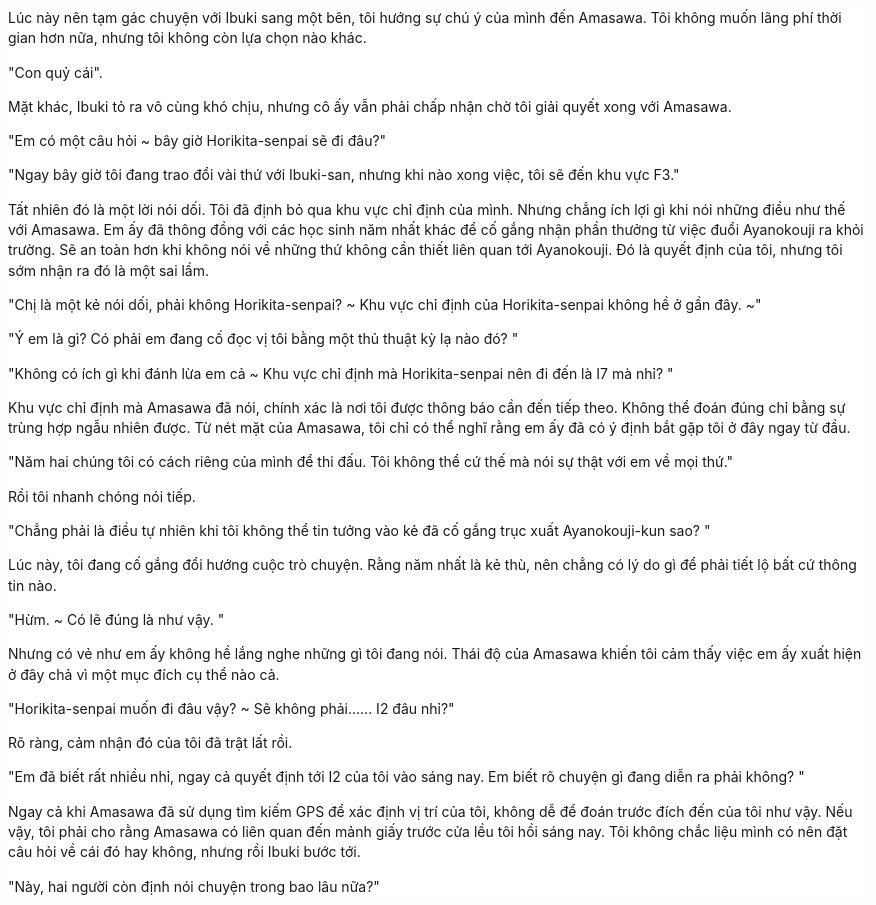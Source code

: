Lúc này nên tạm gác chuyện với Ibuki sang một bên, tôi hướng sự chú ý của mình đến Amasawa. Tôi không muốn lãng phí thời gian hơn nữa, nhưng tôi không còn lựa chọn nào khác.

\"Con quỷ cái\".

Mặt khác, Ibuki tỏ ra vô cùng khó chịu, nhưng cô ấy vẫn phải chấp nhận chờ tôi giải quyết xong với Amasawa.

\"Em có một câu hỏi \~ bây giờ Horikita-senpai sẽ đi đâu?\"

\"Ngay bây giờ tôi đang trao đổi vài thứ với Ibuki-san, nhưng khi nào xong việc, tôi sẽ đến khu vực F3.\"

Tất nhiên đó là một lời nói dối. Tôi đã định bỏ qua khu vực chỉ định của mình. Nhưng chẳng ích lợi gì khi nói những điều như thế với Amasawa. Em ấy đã thông đồng với các học sinh năm nhất khác để cố gắng nhận phần thưởng từ việc đuổi Ayanokouji ra khỏi trường. Sẽ an toàn hơn khi không nói về những thứ không cần thiết liên quan tới Ayanokouji. Đó là quyết định của tôi, nhưng tôi sớm nhận ra đó là một sai lầm.

\"Chị là một kẻ nói dối, phải không Horikita-senpai? \~ Khu vực chỉ định của Horikita-senpai không hề ở gần đây. \~\"

\"Ý em là gì? Có phải em đang cố đọc vị tôi bằng một thủ thuật kỳ lạ nào đó? \"

"Không có ích gì khi đánh lừa em cả \~ Khu vực chỉ định mà Horikita-senpai nên đi đến là I7 mà nhỉ? \"

Khu vực chỉ định mà Amasawa đã nói, chính xác là nơi tôi được thông báo cần đến tiếp theo. Không thể đoán đúng chỉ bằng sự trùng hợp ngẫu nhiên được. Từ nét mặt của Amasawa, tôi chỉ có thể nghĩ rằng em ấy đã có ý định bắt gặp tôi ở đây ngay từ đầu.

\"Năm hai chúng tôi có cách riêng của mình để thi đấu. Tôi không thể cứ thế mà nói sự thật với em về mọi thứ.\"

Rồi tôi nhanh chóng nói tiếp.

\"Chẳng phải là điều tự nhiên khi tôi không thể tin tưởng vào kẻ đã cố gắng trục xuất Ayanokouji-kun sao? \"

Lúc này, tôi đang cố gắng đổi hướng cuộc trò chuyện. Rằng năm nhất là kẻ thù, nên chẳng có lý do gì để phải tiết lộ bất cứ thông tin nào.

"Hừm. \~ Có lẽ đúng là như vậy. \"

Nhưng có vẻ như em ấy không hề lắng nghe những gì tôi đang nói. Thái độ của Amasawa khiến tôi cảm thấy việc em ấy xuất hiện ở đây chả vì một mục đích cụ thể nào cả.

\"Horikita-senpai muốn đi đâu vậy? \~ Sẽ không phải\...\... I2 đâu nhỉ?\"

Rõ ràng, cảm nhận đó của tôi đã trật lất rồi.

"Em đã biết rất nhiều nhỉ, ngay cả quyết định tới I2 của tôi vào sáng nay. Em biết rõ chuyện gì đang diễn ra phải không? \"

Ngay cả khi Amasawa đã sử dụng tìm kiếm GPS để xác định vị trí của tôi, không dễ để đoán trước đích đến của tôi như vậy. Nếu vậy, tôi phải cho rằng Amasawa có liên quan đến mảnh giấy trước cửa lều tôi hồi sáng nay. Tôi không chắc liệu mình có nên đặt câu hỏi về cái đó hay không, nhưng rồi Ibuki bước tới.

\"Này, hai người còn định nói chuyện trong bao lâu nữa?\"
